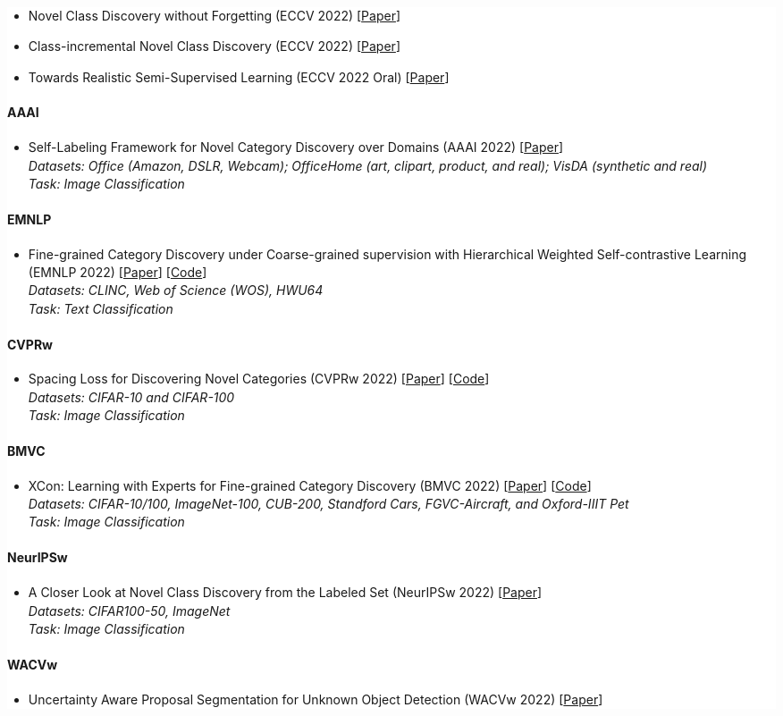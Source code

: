 * Novel Class Discovery without Forgetting (ECCV 2022) 
[[Paper](https://arxiv.org/abs/2207.10659)]

* Class-incremental Novel Class Discovery (ECCV 2022) 
[[Paper](https://arxiv.org/abs/2207.08605)]

* Towards Realistic Semi-Supervised Learning (ECCV 2022 Oral) 
[[Paper](https://arxiv.org/abs/2207.02269)]

#### AAAI
* Self-Labeling Framework for Novel Category Discovery over Domains (AAAI 2022) 
[[Paper](https://ojs.aaai.org/index.php/AAAI/article/download/20224/version/18521/19983)]<br>
*Datasets: Office (Amazon, DSLR, Webcam); OfficeHome (art, clipart, product, and real); VisDA (synthetic and real)*<br>
*Task: Image Classification*


#### EMNLP

* Fine-grained Category Discovery under Coarse-grained supervision with Hierarchical Weighted Self-contrastive Learning (EMNLP 2022) 
[[Paper](https://arxiv.org/abs/2210.07733v1)]
[[Code](https://github.com/Lackel/Hierarchical_Weighted_SCL)]<br>
*Datasets: CLINC, Web of Science (WOS), HWU64*<br>
*Task: Text Classification*

#### CVPRw
* Spacing Loss for Discovering Novel Categories (CVPRw 2022) 
[[Paper](https://openaccess.thecvf.com/content/CVPR2022W/CLVision/papers/Joseph_Spacing_Loss_for_Discovering_Novel_Categories_CVPRW_2022_paper.pdf)]
[[Code](https://github.com/JosephKJ/Awesome-Novel-Class-Discovery)]<br>
*Datasets: CIFAR-10 and CIFAR-100*<br>
*Task: Image Classification*


#### BMVC
* XCon: Learning with Experts for Fine-grained Category Discovery (BMVC 2022) 
[[Paper](https://arxiv.org/abs/2208.01898v1)]
[[Code](https://github.com/YiXXin/XCon)]<br>
*Datasets: CIFAR-10/100, ImageNet-100, CUB-200, Standford Cars, FGVC-Aircraft, and Oxford-IIIT Pet*<br>
*Task: Image Classification*



#### NeurIPSw

* A Closer Look at Novel Class Discovery from the Labeled Set (NeurIPSw 2022) 
[[Paper](https://arxiv.org/abs/2209.09120v4)]<br>
*Datasets: CIFAR100-50, ImageNet*<br>
*Task: Image Classification*

#### WACVw 
* Uncertainty Aware Proposal Segmentation for Unknown Object Detection (WACVw 2022) 
[[Paper](https://openaccess.thecvf.com/content/WACV2022W/DNOW/papers/Li_Uncertainty_Aware_Proposal_Segmentation_for_Unknown_Object_Detection_WACVW_2022_paper.pdf)]
